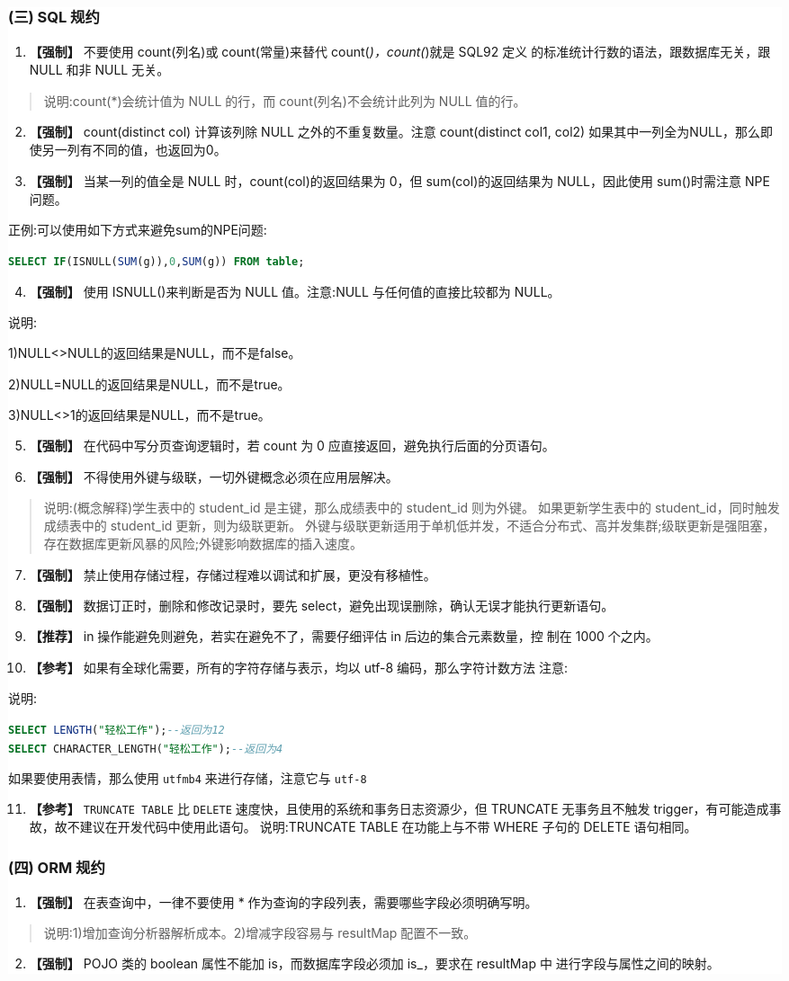  ### (三) SQL 规约

1. **【强制】** 不要使用 count(列名)或 count(常量)来替代 count(*)，count(*)就是 SQL92 定义 的标准统计行数的语法，跟数据库无关，跟 NULL 和非 NULL 无关。 

> 说明:count(*)会统计值为 NULL 的行，而 count(列名)不会统计此列为 NULL 值的行。

2. **【强制】** count(distinct col) 计算该列除 NULL 之外的不重复数量。注意 count(distinct col1, col2) 如果其中一列全为NULL，那么即使另一列有不同的值，也返回为0。

3. **【强制】** 当某一列的值全是 NULL 时，count(col)的返回结果为 0，但 sum(col)的返回结果为 NULL，因此使用 sum()时需注意 NPE 问题。 

正例:可以使用如下方式来避免sum的NPE问题:
```sql
SELECT IF(ISNULL(SUM(g)),0,SUM(g)) FROM table;
```

4. **【强制】** 使用 ISNULL()来判断是否为 NULL 值。注意:NULL 与任何值的直接比较都为 NULL。 

说明:

1)NULL<>NULL的返回结果是NULL，而不是false。 

2)NULL=NULL的返回结果是NULL，而不是true。 

3)NULL<>1的返回结果是NULL，而不是true。

5. **【强制】** 在代码中写分页查询逻辑时，若 count 为 0 应直接返回，避免执行后面的分页语句。

6. **【强制】** 不得使用外键与级联，一切外键概念必须在应用层解决。 

> 说明:(概念解释)学生表中的 student_id 是主键，那么成绩表中的 student_id 则为外键。 如果更新学生表中的 student_id，同时触发成绩表中的 student_id 更新，则为级联更新。 外键与级联更新适用于单机低并发，不适合分布式、高并发集群;级联更新是强阻塞，存在数据库更新风暴的风险;外键影响数据库的插入速度。

7. **【强制】** 禁止使用存储过程，存储过程难以调试和扩展，更没有移植性。

8. **【强制】** 数据订正时，删除和修改记录时，要先 select，避免出现误删除，确认无误才能执行更新语句。

9. **【推荐】** in 操作能避免则避免，若实在避免不了，需要仔细评估 in 后边的集合元素数量，控
制在 1000 个之内。

10. **【参考】** 如果有全球化需要，所有的字符存储与表示，均以 utf-8 编码，那么字符计数方法 注意:

说明:
```sql
SELECT LENGTH("轻松工作");--返回为12
SELECT CHARACTER_LENGTH("轻松工作");--返回为4
```
如果要使用表情，那么使用 `utfmb4` 来进行存储，注意它与 `utf-8` 


11. **【参考】** `TRUNCATE TABLE` 比 `DELETE` 速度快，且使用的系统和事务日志资源少，但 TRUNCATE
无事务且不触发 trigger，有可能造成事故，故不建议在开发代码中使用此语句。 说明:TRUNCATE TABLE 在功能上与不带 WHERE 子句的 DELETE 语句相同。

### (四) ORM 规约

1. **【强制】** 在表查询中，一律不要使用 * 作为查询的字段列表，需要哪些字段必须明确写明。

> 说明:1)增加查询分析器解析成本。2)增减字段容易与 resultMap 配置不一致。

2. **【强制】** POJO 类的 boolean 属性不能加 is，而数据库字段必须加 is_，要求在 resultMap 中 进行字段与属性之间的映射。
